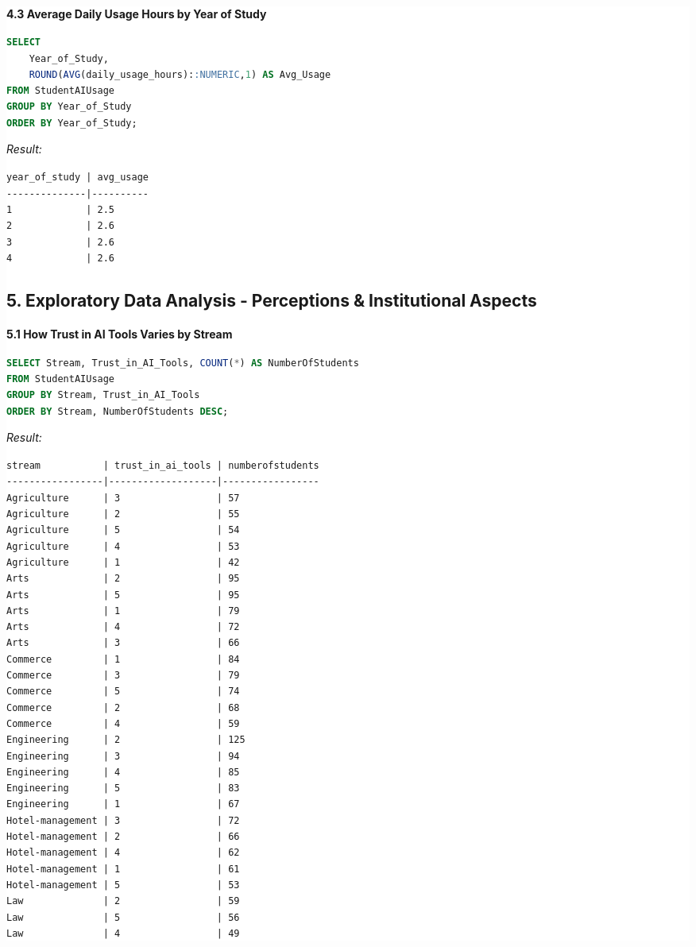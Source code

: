**4.3 Average Daily Usage Hours by Year of Study**

```sql
SELECT
    Year_of_Study,
    ROUND(AVG(daily_usage_hours)::NUMERIC,1) AS Avg_Usage
FROM StudentAIUsage
GROUP BY Year_of_Study
ORDER BY Year_of_Study;
```

*Result:*

```
year_of_study | avg_usage
--------------|----------
1             | 2.5
2             | 2.6
3             | 2.6
4             | 2.6
```

## 5\. Exploratory Data Analysis - Perceptions & Institutional Aspects

**5.1 How Trust in AI Tools Varies by Stream**

```sql
SELECT Stream, Trust_in_AI_Tools, COUNT(*) AS NumberOfStudents
FROM StudentAIUsage
GROUP BY Stream, Trust_in_AI_Tools
ORDER BY Stream, NumberOfStudents DESC;
```

*Result:*

```
stream           | trust_in_ai_tools | numberofstudents
-----------------|-------------------|-----------------
Agriculture      | 3                 | 57
Agriculture      | 2                 | 55
Agriculture      | 5                 | 54
Agriculture      | 4                 | 53
Agriculture      | 1                 | 42
Arts             | 2                 | 95
Arts             | 5                 | 95
Arts             | 1                 | 79
Arts             | 4                 | 72
Arts             | 3                 | 66
Commerce         | 1                 | 84
Commerce         | 3                 | 79
Commerce         | 5                 | 74
Commerce         | 2                 | 68
Commerce         | 4                 | 59
Engineering      | 2                 | 125
Engineering      | 3                 | 94
Engineering      | 4                 | 85
Engineering      | 5                 | 83
Engineering      | 1                 | 67
Hotel-management | 3                 | 72
Hotel-management | 2                 | 66
Hotel-management | 4                 | 62
Hotel-management | 1                 | 61
Hotel-management | 5                 | 53
Law              | 2                 | 59
Law              | 5                 | 56
Law              | 4                 | 49
```